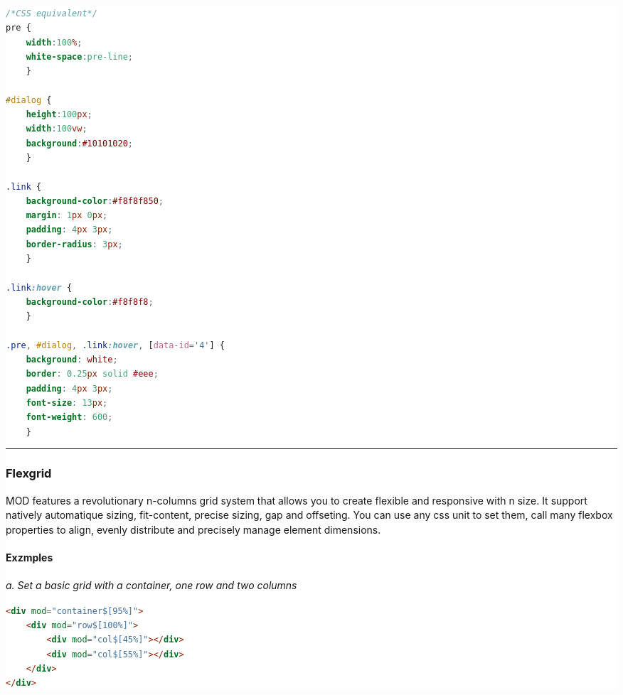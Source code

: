 ```css
/*CSS equivalent*/
pre { 
    width:100%; 
    white-space:pre-line; 
    }

#dialog { 
    height:100px; 
    width:100vw; 
    background:#10101020; 
    }

.link { 
    background-color:#f8f8f850; 
    margin: 1px 0px;
    padding: 4px 3px;
    border-radius: 3px;
    }

.link:hover { 
    background-color:#f8f8f8; 
    }

.pre, #dialog, .link:hover, [data-id='4'] { 
    background: white; 
    border: 0.25px solid #eee;
    padding: 4px 3px;
    font-size: 13px;
    font-weight: 600;
    }
```

---

### Flexgrid
<div id="flex"><div> 

MOD features a revolutionary n-columns grid system that allows you to create flexible and responsive with n size.
It support natively automatique sizing, fit-content, precise sizing, gap and offseting.
You can use any css unit to set them, call many flexbox properties to align, evenly distribute and precisely manage element dimensions.

#### Exzmples

*a. Set a basic grid with a container, one row and two columns*

```html
<div mod="container$[95%]">
    <div mod="row$[100%]">
        <div mod="col$[45%]"></div>
        <div mod="col$[55%]"></div>
    </div>
</div>
```
